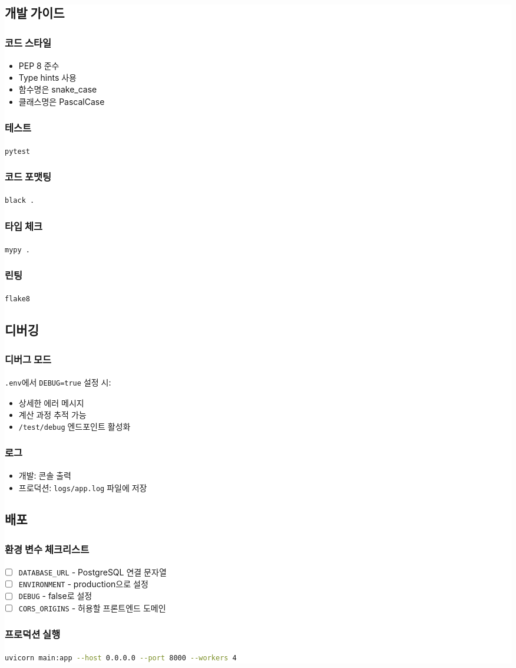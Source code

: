 ## 개발 가이드

### 코드 스타일
- PEP 8 준수
- Type hints 사용
- 함수명은 snake_case
- 클래스명은 PascalCase

### 테스트
```bash
pytest
```

### 코드 포맷팅
```bash
black .
```

### 타입 체크
```bash
mypy .
```

### 린팅
```bash
flake8
```

## 디버깅

### 디버그 모드
`.env`에서 `DEBUG=true` 설정 시:
- 상세한 에러 메시지
- 계산 과정 추적 가능
- `/test/debug` 엔드포인트 활성화

### 로그
- 개발: 콘솔 출력
- 프로덕션: `logs/app.log` 파일에 저장

## 배포

### 환경 변수 체크리스트
- [ ] `DATABASE_URL` - PostgreSQL 연결 문자열
- [ ] `ENVIRONMENT` - production으로 설정
- [ ] `DEBUG` - false로 설정
- [ ] `CORS_ORIGINS` - 허용할 프론트엔드 도메인

### 프로덕션 실행
```bash
uvicorn main:app --host 0.0.0.0 --port 8000 --workers 4
```

